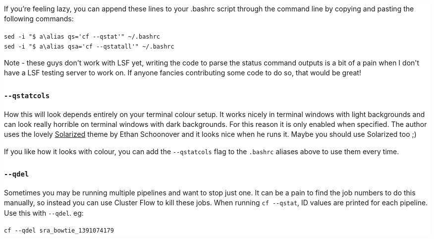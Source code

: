 If you’re feeling lazy, you can append these lines to your .bashrc script through the command line by copying and pasting the following commands:

```
sed -i "$ a\alias qs='cf --qstat'" ~/.bashrc
sed -i "$ a\alias qsa='cf --qstatall'" ~/.bashrc
```

Note - these guys don't work with LSF yet, writing the code to parse the status command outputs is a bit of a pain when I don't have a LSF testing server to work on. If anyone fancies contributing some code to do so, that would be great!

### `--qstatcols`
How this will look depends entirely on your terminal colour setup. It works nicely in terminal windows with light backgrounds and can look really horrible on terminal windows with dark backgrounds. For this reason it is only enabled when specified. The author uses the lovely  [Solarized](http://ethanschoonover.com/solarized) theme by Ethan Schoonover and it looks nice when he runs it. Maybe you should use Solarized too ;)

If you like how it looks with colour, you can add the `--qstatcols` flag to the `.bashrc` aliases above to use them every time.

### `--qdel`
Sometimes you may be running multiple pipelines and want to stop just one. It can be a pain to find the job numbers to do this manually, so instead you can use Cluster Flow to kill these jobs. When running `cf --qstat`, ID values are printed for each pipeline. Use this with `--qdel`. eg:

```
cf --qdel sra_bowtie_1391074179
```
